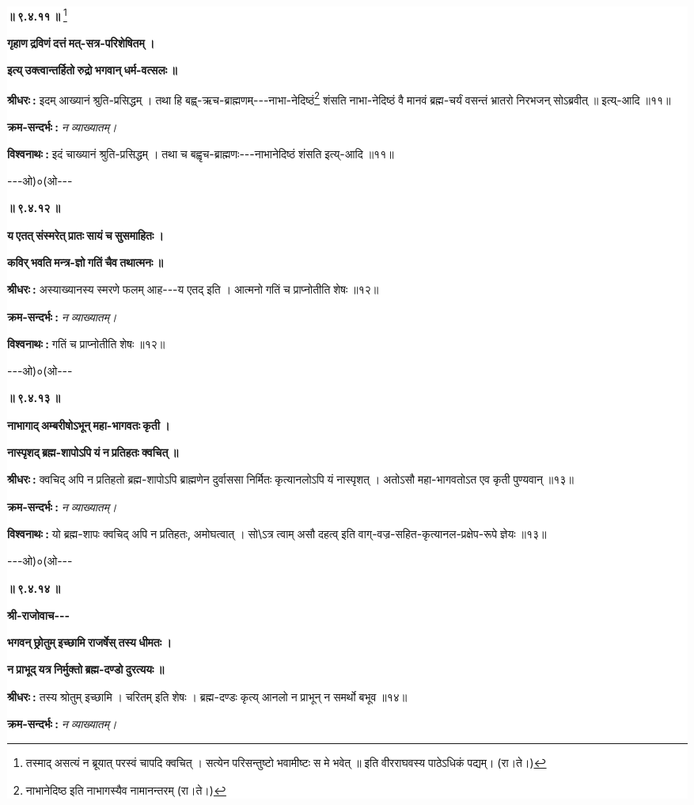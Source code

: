 **॥ ९.४.११ ॥** [^३]

**गृहाण द्रविणं दत्तं मत्-सत्र-परिशेषितम् ।**

[^३]: तस्माद् असत्यं न ब्रूयात् परस्वं चापदि क्वचित् । सत्येन
    परिसन्तुष्टो भवामीष्टः स मे भवेत् ॥ इति वीरराघवस्य
    पाठेऽधिकं पद्यम्। (रा।ते।)


**इत्य् उक्त्वान्तर्हितो रुद्रो भगवान् धर्म-वत्सलः ॥**

**श्रीधरः :** इदम् आख्यानं श्रुति-प्रसिद्धम् । तथा हि बह्व्-ऋच-ब्राह्मणम्---नाभा-नेदिष्ठं[^४] शंसति नाभा-नेदिष्ठं वै मानवं ब्रह्म-चर्यं वसन्तं भ्रातरो निरभजन् सोऽब्रवीत् ॥ इत्य्-आदि ॥११॥

[^४]: नाभानेदिष्ठ इति नाभागस्यैव नामानन्तरम् (रा।ते।)


**क्रम-सन्दर्भः :** *न व्याख्यातम्।*

**विश्वनाथः :** इदं चाख्यानं श्रुति-प्रसिद्धम् । तथा च बह्वृच-ब्राह्मणः---नाभानेदिष्ठं शंसति इत्य्-आदि ॥११॥

---ओ)०(ओ---

**॥ ९.४.१२ ॥**

**य एतत् संस्मरेत् प्रातः सायं च सुसमाहितः ।**

**कविर् भवति मन्त्र-ज्ञो गतिं चैव तथात्मनः ॥**

**श्रीधरः :** अस्याख्यानस्य स्मरणे फलम् आह---य एतद् इति । आत्मनो गतिं च प्राप्नोतीति शेषः ॥१२॥

**क्रम-सन्दर्भः :** *न व्याख्यातम्।*

**विश्वनाथः :** गतिं च प्राप्नोतीति शेषः ॥१२॥

---ओ)०(ओ---

**॥ ९.४.१३ ॥**

**नाभागाद् अम्बरीषोऽभून् महा-भागवतः कृती ।**

**नास्पृशद् ब्रह्म-शापोऽपि यं न प्रतिहतः क्वचित् ॥**

**श्रीधरः :** क्वचिद् अपि न प्रतिहतो ब्रह्म-शापोऽपि ब्राह्मणेन दुर्वाससा निर्मितः कृत्यानलोऽपि यं नास्पृशत् । अतोऽसौ महा-भागवतोऽत एव कृती पुण्यवान् ॥१३॥

**क्रम-सन्दर्भः :** *न व्याख्यातम्।*

**विश्वनाथः :** यो ब्रह्म-शापः क्वचिद् अपि न प्रतिहतः, अमोघत्वात् । सो\ऽत्र त्वाम् असौ दहत्व् इति वाग्-वज्र-सहित-कृत्यानल-प्रक्षेप-रूपे ज्ञेयः ॥१३॥

---ओ)०(ओ---

**॥ ९.४.१४ ॥**

**श्री-राजोवाच---**

**भगवन् छ्रोतुम् इच्छामि राजर्षेस् तस्य धीमतः ।**

**न प्राभूद् यत्र निर्मुक्तो ब्रह्म-दण्डो दुरत्ययः ॥**

**श्रीधरः :** तस्य श्रोतुम् इच्छामि । चरितम् इति शेषः । ब्रह्म-दण्डः कृत्य् आनलो न प्राभून् न समर्थो बभूव ॥१४॥

**क्रम-सन्दर्भः :** *न व्याख्यातम्।*


[^२]: षष्ठं षष्ठम् इति द्विर्-वचनेन षड् अहस्य पुनः पुनः
[^५]: उदये उत्कर्षे लक्षणया तच्-छ्रवणे ॥ (रा।ते।)
[^६]: थिस् अप्पेअर्स् तो बे अन् एअर्लिएर् वेर्सिओन् ओफ़् थे क्रम-सन्दर्भ तकेन्
[^७]: समर्धयन्तीति पाठः सर्वत्र दृश्यते। न वर्धयन्ति यान् कामाः
[^८]: अभक्तस्येष्ट-इति तत्त्ववादि-पाठः।
